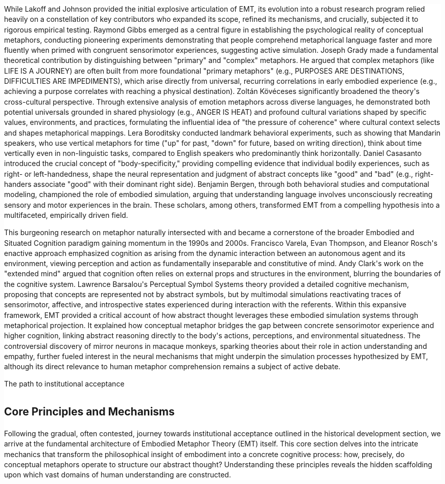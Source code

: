 While Lakoff and Johnson provided the initial explosive articulation of EMT, its evolution into a robust research program relied heavily on a constellation of key contributors who expanded its scope, refined its mechanisms, and crucially, subjected it to rigorous empirical testing. Raymond Gibbs emerged as a central figure in establishing the psychological reality of conceptual metaphors, conducting pioneering experiments demonstrating that people comprehend metaphorical language faster and more fluently when primed with congruent sensorimotor experiences, suggesting active simulation. Joseph Grady made a fundamental theoretical contribution by distinguishing between "primary" and "complex" metaphors. He argued that complex metaphors (like LIFE IS A JOURNEY) are often built from more foundational "primary metaphors" (e.g., PURPOSES ARE DESTINATIONS, DIFFICULTIES ARE IMPEDIMENTS), which arise directly from universal, recurring correlations in early embodied experience (e.g., achieving a purpose correlates with reaching a physical destination). Zoltán Kövéceses significantly broadened the theory's cross-cultural perspective. Through extensive analysis of emotion metaphors across diverse languages, he demonstrated both potential universals grounded in shared physiology (e.g., ANGER IS HEAT) and profound cultural variations shaped by specific values, environments, and practices, formulating the influential idea of "the pressure of coherence" where cultural context selects and shapes metaphorical mappings. Lera Boroditsky conducted landmark behavioral experiments, such as showing that Mandarin speakers, who use vertical metaphors for time ("up" for past, "down" for future, based on writing direction), think about time vertically even in non-linguistic tasks, compared to English speakers who predominantly think horizontally. Daniel Casasanto introduced the crucial concept of "body-specificity," providing compelling evidence that individual bodily experiences, such as right- or left-handedness, shape the neural representation and judgment of abstract concepts like "good" and "bad" (e.g., right-handers associate "good" with their dominant right side). Benjamin Bergen, through both behavioral studies and computational modeling, championed the role of embodied simulation, arguing that understanding language involves unconsciously recreating sensory and motor experiences in the brain. These scholars, among others, transformed EMT from a compelling hypothesis into a multifaceted, empirically driven field.

This burgeoning research on metaphor naturally intersected with and became a cornerstone of the broader Embodied and Situated Cognition paradigm gaining momentum in the 1990s and 2000s. Francisco Varela, Evan Thompson, and Eleanor Rosch's enactive approach emphasized cognition as arising from the dynamic interaction between an autonomous agent and its environment, viewing perception and action as fundamentally inseparable and constitutive of mind. Andy Clark's work on the "extended mind" argued that cognition often relies on external props and structures in the environment, blurring the boundaries of the cognitive system. Lawrence Barsalou's Perceptual Symbol Systems theory provided a detailed cognitive mechanism, proposing that concepts are represented not by abstract symbols, but by multimodal simulations reactivating traces of sensorimotor, affective, and introspective states experienced during interaction with the referents. Within this expansive framework, EMT provided a critical account of how abstract thought leverages these embodied simulation systems through metaphorical projection. It explained how conceptual metaphor bridges the gap between concrete sensorimotor experience and higher cognition, linking abstract reasoning directly to the body's actions, perceptions, and environmental situatedness. The controversial discovery of mirror neurons in macaque monkeys, sparking theories about their role in action understanding and empathy, further fueled interest in the neural mechanisms that might underpin the simulation processes hypothesized by EMT, although its direct relevance to human metaphor comprehension remains a subject of active debate.

The path to institutional acceptance

## Core Principles and Mechanisms

Following the gradual, often contested, journey towards institutional acceptance outlined in the historical development section, we arrive at the fundamental architecture of Embodied Metaphor Theory (EMT) itself. This core section delves into the intricate mechanics that transform the philosophical insight of embodiment into a concrete cognitive process: how, precisely, do conceptual metaphors operate to structure our abstract thought? Understanding these principles reveals the hidden scaffolding upon which vast domains of human understanding are constructed.
